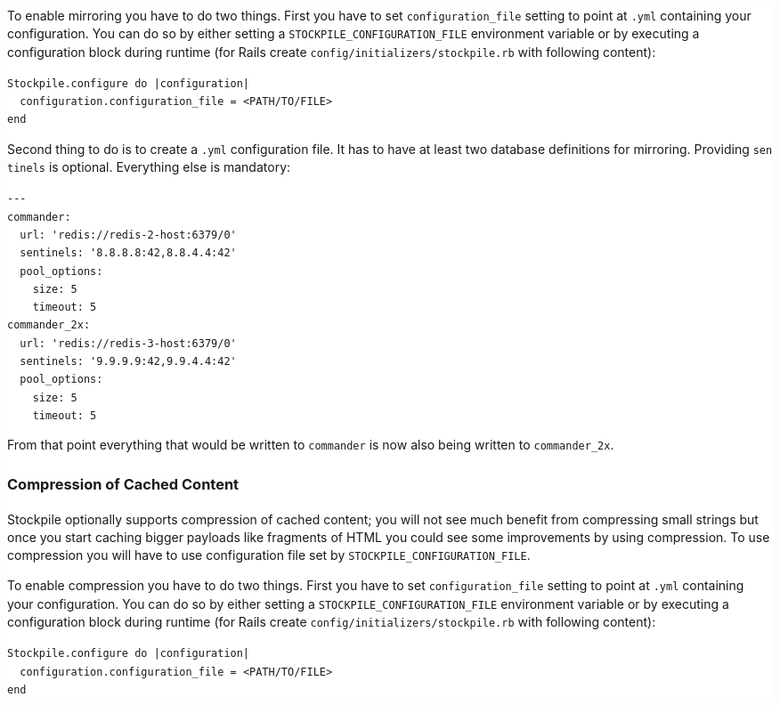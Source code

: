 To enable mirroring you have to do two things. First you have to set
`configuration_file` setting to point at `.yml` containing your configuration.
You can do so by either setting a `STOCKPILE_CONFIGURATION_FILE` environment
variable or by executing a configuration block during runtime (for Rails create
`config/initializers/stockpile.rb` with following content):

```
Stockpile.configure do |configuration|
  configuration.configuration_file = <PATH/TO/FILE>
end
```

Second thing to do is to create a `.yml` configuration file. It has to have at
least two database definitions for mirroring. Providing `sentinels` is
optional. Everything else is mandatory:


```
---
commander:
  url: 'redis://redis-2-host:6379/0'
  sentinels: '8.8.8.8:42,8.8.4.4:42'
  pool_options:
    size: 5
    timeout: 5
commander_2x:
  url: 'redis://redis-3-host:6379/0'
  sentinels: '9.9.9.9:42,9.9.4.4:42'
  pool_options:
    size: 5
    timeout: 5
```

From that point everything that would be written to `commander` is now also
being written to `commander_2x`.


### Compression of Cached Content
Stockpile optionally supports compression of cached content; you will not see
much benefit from compressing small strings but once you start caching bigger
payloads like fragments of HTML you could see some improvements by using
compression. To use compression you will have to use configuration file set by
`STOCKPILE_CONFIGURATION_FILE`.

To enable compression you have to do two things. First you have to set
`configuration_file` setting to point at `.yml` containing your configuration.
You can do so by either setting a `STOCKPILE_CONFIGURATION_FILE` environment
variable or by executing a configuration block during runtime (for Rails create
`config/initializers/stockpile.rb` with following content):

```
Stockpile.configure do |configuration|
  configuration.configuration_file = <PATH/TO/FILE>
end
```
